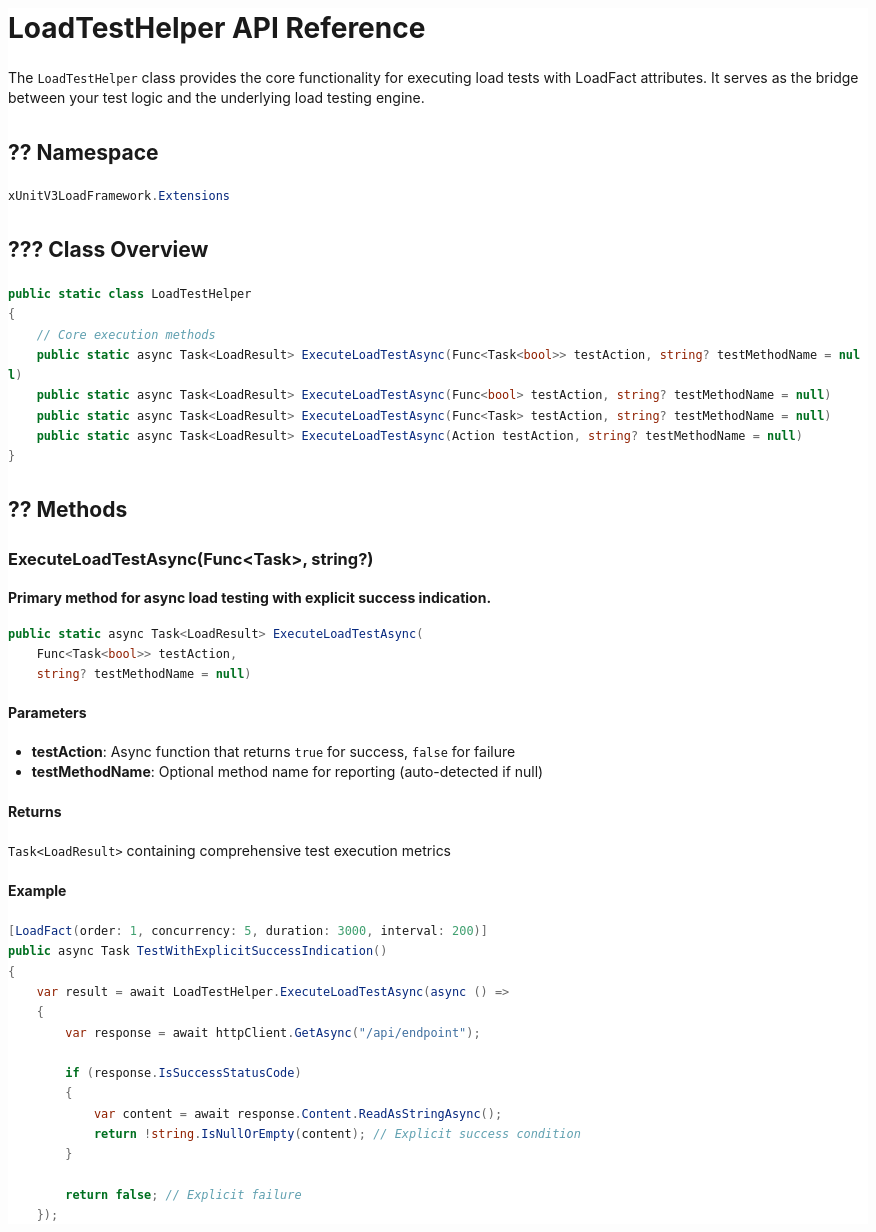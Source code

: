 # LoadTestHelper API Reference

The `LoadTestHelper` class provides the core functionality for executing load tests with LoadFact attributes. It serves as the bridge between your test logic and the underlying load testing engine.

## ?? Namespace
```csharp
xUnitV3LoadFramework.Extensions
```

## ??? Class Overview

```csharp
public static class LoadTestHelper
{
    // Core execution methods
    public static async Task<LoadResult> ExecuteLoadTestAsync(Func<Task<bool>> testAction, string? testMethodName = null)
    public static async Task<LoadResult> ExecuteLoadTestAsync(Func<bool> testAction, string? testMethodName = null)
    public static async Task<LoadResult> ExecuteLoadTestAsync(Func<Task> testAction, string? testMethodName = null)
    public static async Task<LoadResult> ExecuteLoadTestAsync(Action testAction, string? testMethodName = null)
}
```

## ?? Methods

### ExecuteLoadTestAsync(Func<Task<bool>>, string?)

**Primary method for async load testing with explicit success indication.**

```csharp
public static async Task<LoadResult> ExecuteLoadTestAsync(
    Func<Task<bool>> testAction, 
    string? testMethodName = null)
```

#### Parameters
- **testAction**: Async function that returns `true` for success, `false` for failure
- **testMethodName**: Optional method name for reporting (auto-detected if null)

#### Returns
`Task<LoadResult>` containing comprehensive test execution metrics

#### Example
```csharp
[LoadFact(order: 1, concurrency: 5, duration: 3000, interval: 200)]
public async Task TestWithExplicitSuccessIndication()
{
    var result = await LoadTestHelper.ExecuteLoadTestAsync(async () =>
    {
        var response = await httpClient.GetAsync("/api/endpoint");
        
        if (response.IsSuccessStatusCode)
        {
            var content = await response.Content.ReadAsStringAsync();
            return !string.IsNullOrEmpty(content); // Explicit success condition
        }
        
        return false; // Explicit failure
    });
```